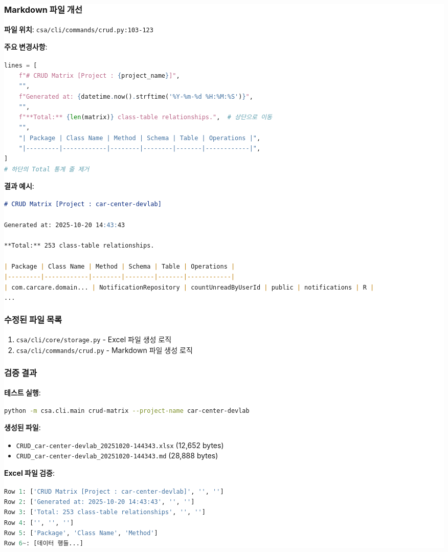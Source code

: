### Markdown 파일 개선

**파일 위치**: `csa/cli/commands/crud.py:103-123`

**주요 변경사항**:
```python
lines = [
    f"# CRUD Matrix [Project : {project_name}]",
    "",
    f"Generated at: {datetime.now().strftime('%Y-%m-%d %H:%M:%S')}",
    "",
    f"**Total:** {len(matrix)} class-table relationships.",  # 상단으로 이동
    "",
    "| Package | Class Name | Method | Schema | Table | Operations |",
    "|---------|------------|--------|--------|-------|------------|",
]
# 하단의 Total 통계 줄 제거
```

**결과 예시**:
```markdown
# CRUD Matrix [Project : car-center-devlab]

Generated at: 2025-10-20 14:43:43

**Total:** 253 class-table relationships.

| Package | Class Name | Method | Schema | Table | Operations |
|---------|------------|--------|--------|-------|------------|
| com.carcare.domain... | NotificationRepository | countUnreadByUserId | public | notifications | R |
...
```

### 수정된 파일 목록

1. `csa/cli/core/storage.py` - Excel 파일 생성 로직
2. `csa/cli/commands/crud.py` - Markdown 파일 생성 로직

### 검증 결과

**테스트 실행**:
```bash
python -m csa.cli.main crud-matrix --project-name car-center-devlab
```

**생성된 파일**:
- `CRUD_car-center-devlab_20251020-144343.xlsx` (12,652 bytes)
- `CRUD_car-center-devlab_20251020-144343.md` (28,888 bytes)

**Excel 파일 검증**:
```python
Row 1: ['CRUD Matrix [Project : car-center-devlab]', '', '']
Row 2: ['Generated at: 2025-10-20 14:43:43', '', '']
Row 3: ['Total: 253 class-table relationships', '', '']
Row 4: ['', '', '']
Row 5: ['Package', 'Class Name', 'Method']
Row 6~: [데이터 행들...]
```
